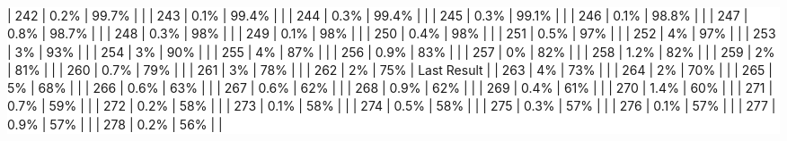 | 242 | 0.2% | 99.7% |  |
| 243 | 0.1% | 99.4% |  |
| 244 | 0.3% | 99.4% |  |
| 245 | 0.3% | 99.1% |  |
| 246 | 0.1% | 98.8% |  |
| 247 | 0.8% | 98.7% |  |
| 248 | 0.3% | 98% |  |
| 249 | 0.1% | 98% |  |
| 250 | 0.4% | 98% |  |
| 251 | 0.5% | 97% |  |
| 252 | 4% | 97% |  |
| 253 | 3% | 93% |  |
| 254 | 3% | 90% |  |
| 255 | 4% | 87% |  |
| 256 | 0.9% | 83% |  |
| 257 | 0% | 82% |  |
| 258 | 1.2% | 82% |  |
| 259 | 2% | 81% |  |
| 260 | 0.7% | 79% |  |
| 261 | 3% | 78% |  |
| 262 | 2% | 75% | Last Result |
| 263 | 4% | 73% |  |
| 264 | 2% | 70% |  |
| 265 | 5% | 68% |  |
| 266 | 0.6% | 63% |  |
| 267 | 0.6% | 62% |  |
| 268 | 0.9% | 62% |  |
| 269 | 0.4% | 61% |  |
| 270 | 1.4% | 60% |  |
| 271 | 0.7% | 59% |  |
| 272 | 0.2% | 58% |  |
| 273 | 0.1% | 58% |  |
| 274 | 0.5% | 58% |  |
| 275 | 0.3% | 57% |  |
| 276 | 0.1% | 57% |  |
| 277 | 0.9% | 57% |  |
| 278 | 0.2% | 56% |  |